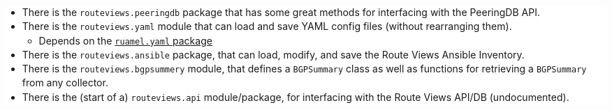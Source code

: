 * There is the `routeviews.peeringdb` package that has some great methods for interfacing with the PeeringDB API.
* There is the `routeviews.yaml` module that can load and save YAML config files (without rearranging them).
    * Depends on the [`ruamel.yaml` package](https://pypi.org/project/ruamel.yaml/)
* There is the `routeviews.ansible` package, that can load, modify, and save the Route Views Ansible Inventory.
* There is the `routeviews.bgpsummery` module, that defines a `BGPSummary` class as well as functions for retrieving a `BGPSummary` from any collector.
* There is the (start of a) `routeviews.api` module/package, for interfacing with the Route Views API/DB (undocumented).






